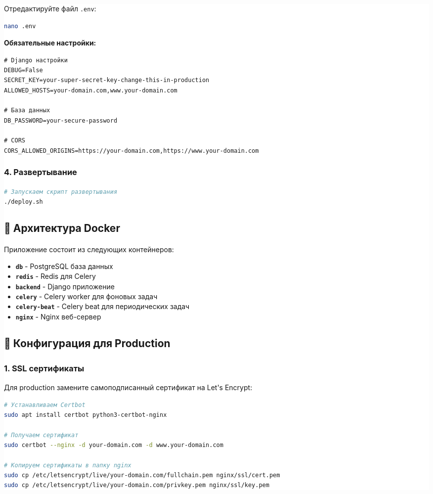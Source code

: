 Отредактируйте файл `.env`:

```bash
nano .env
```

**Обязательные настройки:**
```env
# Django настройки
DEBUG=False
SECRET_KEY=your-super-secret-key-change-this-in-production
ALLOWED_HOSTS=your-domain.com,www.your-domain.com

# База данных
DB_PASSWORD=your-secure-password

# CORS
CORS_ALLOWED_ORIGINS=https://your-domain.com,https://www.your-domain.com
```

### 4. Развертывание

```bash
# Запускаем скрипт развертывания
./deploy.sh
```

## 🐳 Архитектура Docker

Приложение состоит из следующих контейнеров:

- **`db`** - PostgreSQL база данных
- **`redis`** - Redis для Celery
- **`backend`** - Django приложение
- **`celery`** - Celery worker для фоновых задач
- **`celery-beat`** - Celery beat для периодических задач
- **`nginx`** - Nginx веб-сервер

## 🔧 Конфигурация для Production

### 1. SSL сертификаты

Для production замените самоподписанный сертификат на Let's Encrypt:

```bash
# Устанавливаем Certbot
sudo apt install certbot python3-certbot-nginx

# Получаем сертификат
sudo certbot --nginx -d your-domain.com -d www.your-domain.com

# Копируем сертификаты в папку nginx
sudo cp /etc/letsencrypt/live/your-domain.com/fullchain.pem nginx/ssl/cert.pem
sudo cp /etc/letsencrypt/live/your-domain.com/privkey.pem nginx/ssl/key.pem
```
